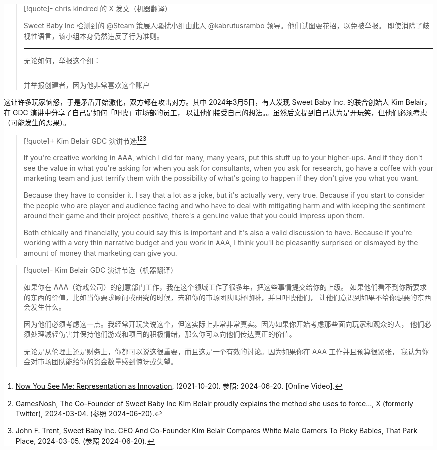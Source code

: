 [^a2N8b]: Oliveir, [The @sweetbabyinc employee (chris kindred @itskindred) who started a harassment campaign has now deleted his posts. But i have already saved as proves to people know how this demons works.](http://archive.today/2024.06.20-122549/https://x.com/CaioOliveir1/status/1763564402026893344), X (formerly Twitter), 2024-03-01. (参照 2024-06-20).

> [!quote]- chris kindred 的 X 发文（机器翻译）
>
> Sweet Baby lnc 检测到的 @Steam 策展人骚扰小组由此人 @kabrutusrambo 领导。他们试图耍花招，以免被举报。
> 即使消除了歧视性语言，该小组本身仍然违反了行为准则。
>
> ---
>
> 无论如何，举报这个组：
>
> ---
>
> 并举报创建者，因为他非常喜欢这个账户

这让许多玩家恼怒，于是矛盾开始激化，双方都在攻击对方。其中 2024年3月5日，有人发现 Sweet Baby Inc. 的联合创始人 Kim Belair，在 GDC 演讲中分享了自己是如何「吓唬」市场部的员工，
以让他们接受自己的想法。。虽然后文提到自己认为是开玩笑，但他们必须考虑（可能发生的恶果）。

> [!quote]+ Kim Belair GDC 演讲节选[^WgUbI][^04JS8][^04821]
>
> If you're creative working in AAA, which I did for many, many years, put this stuff up to your higher-ups. And if they
> don't see the value in what you're asking for when you ask for consultants, when you ask for research, go have a
> coffee with your marketing team and just terrify them with the possibility of what's going to happen if they don't
> give you what you want.
>
> Because they have to consider it. I say that a lot as a joke, but it's actually very, very true. Because if you start
> to consider the people who are player and audience facing and who have to deal with mitigating harm and with keeping
> the sentiment around their game and their project positive, there's a genuine value that you could impress upon them.
>
> Both ethically and financially, you could say this is important and it's also a valid discussion to have. Because if
> you're working with a very thin narrative budget and you work in AAA, I think you'll be pleasantly surprised or
> dismayed by the amount of money that marketing can give you.

[^WgUbI]: [Now You See Me: Representation as Innovation](https://www.youtube.com/watch?v=GfMsxjWgUbI&t=1495), (2021-10-20). 参照: 2024-06-20. [Online Video].

[^04JS8]: GamesNosh, [The Co-Founder of Sweet Baby Inc Kim Belair proudly explains the method she uses to force…](http://archive.today/2024.06.15-144924/https://x.com/GamesNosh/status/1764802262017183761), X (formerly Twitter), 2024-03-04. (参照 2024-06-20).

[^04821]: John F. Trent, [Sweet Baby Inc. CEO And Co-Founder Kim Belair Compares White Male Gamers To Picky Babies](https://web.archive.org/web/20240615104821/https://thatparkplace.com/sweet-baby-inc-ceo-and-co-founder-kim-belair-compares-white-male-gamers-to-picky-babies/), That Park Place, 2024-03-05. (参照 2024-06-20).

> [!quote]- Kim Belair GDC 演讲节选（机器翻译）
>
> 如果你在 AAA（游戏公司）的创意部门工作，我在这个领域工作了很多年，把这些事情提交给你的上级。
> 如果他们看不到你所要求的东西的价值，比如当你要求顾问或研究的时候，去和你的市场团队喝杯咖啡，并且吓唬他们，
> 让他们意识到如果不给你想要的东西会发生什么。
>
> 因为他们必须考虑这一点。我经常开玩笑说这个，但这实际上非常非常真实。因为如果你开始考虑那些面向玩家和观众的人，
> 他们必须处理减轻伤害并保持他们游戏和项目的积极情绪，那么你可以向他们传达真正的价值。
>
> 无论是从伦理上还是财务上，你都可以说这很重要，而且这是一个有效的讨论。因为如果你在 AAA 工作并且预算很紧张，
> 我认为你会对市场团队能给你的资金数量感到惊讶或失望。


[^14243]: [Sweet Baby Inc.](https://web.archive.org/web/20240613214243/https://en.wikipedia.org/wiki/Sweet_Baby_Inc.), Wikipedia. 2024-06-14. 参照: 2024-06-20. [Online].
[^83142]: talloyer, [Saga Anderson was RACE-SWAPPED for Alan Wake II](https://web.archive.org/web/20231024225523/https://steamcommunity.com/app/474960/discussions/0/3805026824442583142/), Steam :: Quantum Break 綜合討論, 2023-06-25. (参照 2024-06-20).
[^02183]: Kyle Rowley, [It’s absolutely not true.](http://archive.today/2024.03.11-224159/https://twitter.com/TimePirateNinja/status/1764697135344202183), X (formerly Twitter), 2024-02-26. (参照 2024-06-20).
[^42037]: Alessandro Fillari, [Why Remedy Entertainment went all in on Saga Anderson in Alan Wake 2](https://web.archive.org/web/20240617042037/https://www.gamedeveloper.com/design/why-remedy-entertainment-went-all-in-on-saga-anderson-in-i-alan-wake-2-i-), Game Developer, 2023-11-13. (参照 2024-06-20).
[^55095]: Steven Asarch, [How to Build a GamerGate: How Sweet Baby Inc. Became Edgelord Enemy #1](https://web.archive.org/web/20240418004006/https://passionfru.it/sweet-baby-inc-55095/), Passionfruit, 2024-03-11. (参照 2024-06-20).
[^34618]: [Sweet Baby Inc detected](https://web.archive.org/web/20240616034618/https://store.steampowered.com/curator/44858017-Sweet-Baby-Inc-detected/), Steam, 2024-06-20. (参照 2024-06-20).
[^50420]: John Ambrose, [Sweet Baby Inc: When Grifting Goes Wrong](https://web.archive.org/web/20240522150420/https://www.geeknewsnow.net/index.php/2024/03/08/sweet-baby-inc-when-grifting-goes-wrong/), Geek News NOW, 2024-03-08. (参照 2024-06-20).
[^12428]: Alyssa Mercante, [Sweet Baby Inc. Doesn’t Do What Some Gamers Think It Does](https://web.archive.org/web/20240601133619/https://kotaku.com/sweet-baby-inc-consulting-games-alan-wake-2-dei-1851312428), Kotaku, 2024-03-06. (参照 2024-06-20).
[^23425]: 差评, 《[在游戏里搞政治正确的幕后黑手 快被外国网友冲烂了](https://web.archive.org/web/20240314015438/https://www.cnbeta.com.tw/articles/game/1423425.htm)》, cnBeta.COM, 2024-03-13. (参照 2024-06-20).
[^ACLWy]: 兲虎, 「[《黑神话悟空》之所以从第一个宣传视频到现在，一直深刻遭到所谓的性别歧视的攻击和污蔑……](http://archive.today/2024.06.14-044640/https://weibo.com/2269443552/OiaYsfc7l)」, 新浪微博, 2024-06-09. (参照 2024-06-20).
[^Q02Qv]: 兲虎, 「[刚看了眼这个微博微博正文 ，好家伙蛆块链和数据女工还在拼命做数据，还是以一种觉得可以嘲讽人的姿态转发……](http://archive.today/2024.06.20-012111/https://weibo.com/2269443552/Oiwb9gq7f)」, 新浪微博, 2024-06-11. (参照 2024-06-20).
[^75534]: 汪淼, 《[〈黑神话：悟空〉被政治正确团队勒索 700 万美元“指导费”？引发国内外热议](https://web.archive.org/web/20240616062009/https://www.ithome.com/0/775/534.htm)》, IT之家, 2024-06-16. (参照 2024-06-20).
[^75041]: 猛鲨男鱼王, 《[分析师辟谣SBI勒索〈黑神话：悟空〉：来源只是社交媒体](https://web.archive.org/web/20240618063609/https://www.gamersky.com/news/202406/1775041.shtml)》, 2024-06-15. (参照 2024-06-20).
[^63354]: Sarah Beaulieu, [How a character says hello: writing 「barks」 for video games](https://web.archive.org/web/20240224063354/https://sarah-beaulieu.com/en/writing-barks-for-video-games), Sarah Beaulieu, 2020-12-11. (参照 2024-06-20).
[内部的测试文件]: https://www.vice.com/en/article/a3a3gg/iphone-6-touch-disease-documents
[^5578]: 刘晓波, 《[再伟大的谎言也是谎言](https://web.archive.org/web/20211020225031/http://liuxiaobo.info/blog/archives/5578)》, 刘晓波数据库, 2001-02-01. (参照 2024-06-20).
